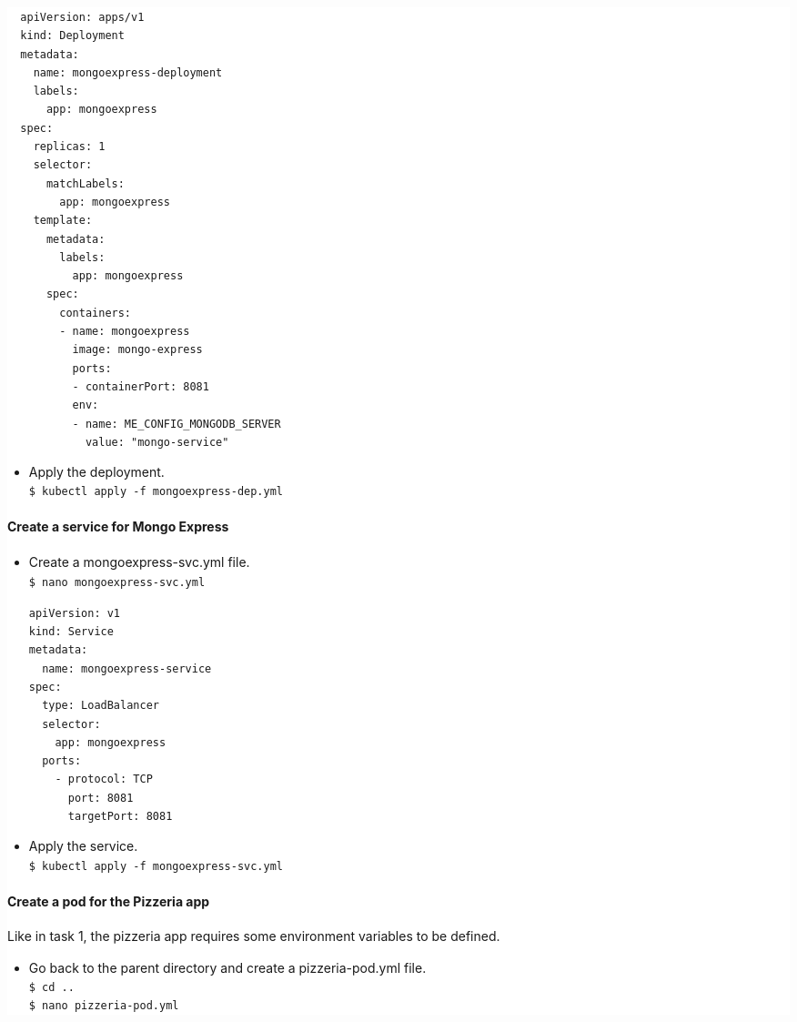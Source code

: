       apiVersion: apps/v1
      kind: Deployment
      metadata:
        name: mongoexpress-deployment
        labels:
          app: mongoexpress
      spec:
        replicas: 1
        selector:
          matchLabels:
            app: mongoexpress
        template:
          metadata:
            labels:
              app: mongoexpress
          spec:
            containers:
            - name: mongoexpress
              image: mongo-express
              ports:
              - containerPort: 8081
              env:
              - name: ME_CONFIG_MONGODB_SERVER
                value: "mongo-service"


- Apply the deployment. \
  `$ kubectl apply -f mongoexpress-dep.yml`


#### Create a service for Mongo Express
- Create a mongoexpress-svc.yml file. \
  `$ nano mongoexpress-svc.yml`

      apiVersion: v1
      kind: Service
      metadata:
        name: mongoexpress-service
      spec:
        type: LoadBalancer
        selector:
          app: mongoexpress
        ports:
          - protocol: TCP
            port: 8081
            targetPort: 8081

- Apply the service. \
  `$ kubectl apply -f mongoexpress-svc.yml`



#### Create a pod for the Pizzeria app
Like in task 1, the pizzeria app requires some environment variables to be defined.
- Go back to the parent directory and create a pizzeria-pod.yml file. \
    `$ cd ..` \
    `$ nano pizzeria-pod.yml`
